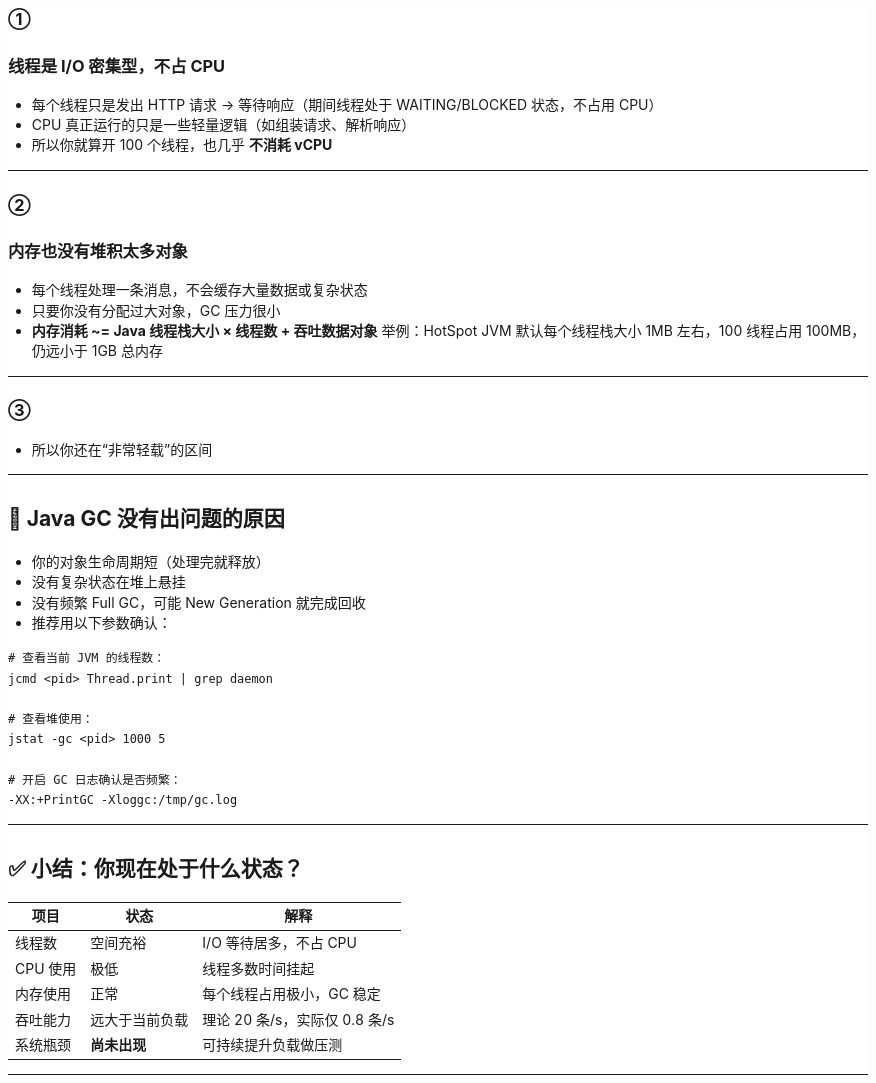 
### **①** 

### **线程是 I/O 密集型，不占 CPU**

- 每个线程只是发出 HTTP 请求 → 等待响应（期间线程处于 WAITING/BLOCKED 状态，不占用 CPU）
- CPU 真正运行的只是一些轻量逻辑（如组装请求、解析响应）
- 所以你就算开 100 个线程，也几乎 **不消耗 vCPU**

---

### **②** 

### **内存也没有堆积太多对象**

- 每个线程处理一条消息，不会缓存大量数据或复杂状态
- 只要你没有分配过大对象，GC 压力很小
- **内存消耗 ~= Java 线程栈大小 × 线程数 + 吞吐数据对象**
  举例：HotSpot JVM 默认每个线程栈大小 1MB 左右，100 线程占用 100MB，仍远小于 1GB 总内存

---

### **③** 

- 所以你还在“非常轻载”的区间

---

## **🔬 Java GC 没有出问题的原因**

- 你的对象生命周期短（处理完就释放）
- 没有复杂状态在堆上悬挂
- 没有频繁 Full GC，可能 New Generation 就完成回收
- 推荐用以下参数确认：

```
# 查看当前 JVM 的线程数：
jcmd <pid> Thread.print | grep daemon

# 查看堆使用：
jstat -gc <pid> 1000 5

# 开启 GC 日志确认是否频繁：
-XX:+PrintGC -Xloggc:/tmp/gc.log
```

---

## **✅ 小结：你现在处于什么状态？**

| **项目** | **状态**       | **解释**                      |
| -------- | -------------- | ----------------------------- |
| 线程数   | 空间充裕       | I/O 等待居多，不占 CPU        |
| CPU 使用 | 极低           | 线程多数时间挂起              |
| 内存使用 | 正常           | 每个线程占用极小，GC 稳定     |
| 吞吐能力 | 远大于当前负载 | 理论 20 条/s，实际仅 0.8 条/s |
| 系统瓶颈 | **尚未出现**   | 可持续提升负载做压测          |

---
